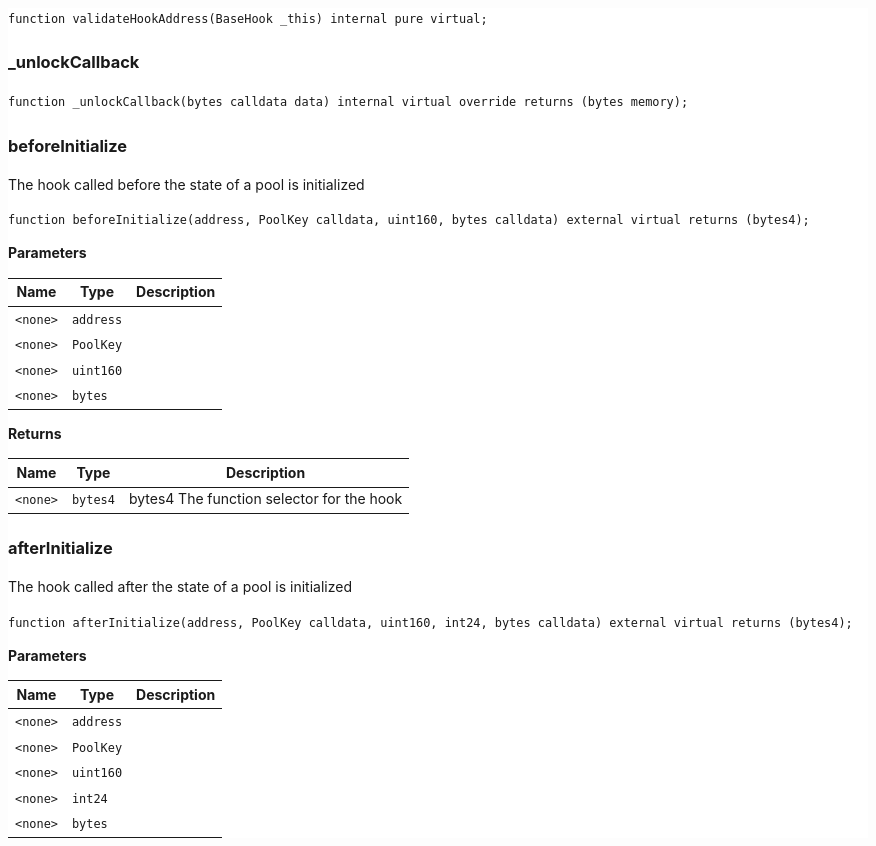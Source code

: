 
```solidity
function validateHookAddress(BaseHook _this) internal pure virtual;
```

### _unlockCallback


```solidity
function _unlockCallback(bytes calldata data) internal virtual override returns (bytes memory);
```

### beforeInitialize

The hook called before the state of a pool is initialized


```solidity
function beforeInitialize(address, PoolKey calldata, uint160, bytes calldata) external virtual returns (bytes4);
```
**Parameters**

|Name|Type|Description|
|----|----|-----------|
|`<none>`|`address`||
|`<none>`|`PoolKey`||
|`<none>`|`uint160`||
|`<none>`|`bytes`||

**Returns**

|Name|Type|Description|
|----|----|-----------|
|`<none>`|`bytes4`|bytes4 The function selector for the hook|


### afterInitialize

The hook called after the state of a pool is initialized


```solidity
function afterInitialize(address, PoolKey calldata, uint160, int24, bytes calldata) external virtual returns (bytes4);
```
**Parameters**

|Name|Type|Description|
|----|----|-----------|
|`<none>`|`address`||
|`<none>`|`PoolKey`||
|`<none>`|`uint160`||
|`<none>`|`int24`||
|`<none>`|`bytes`||
